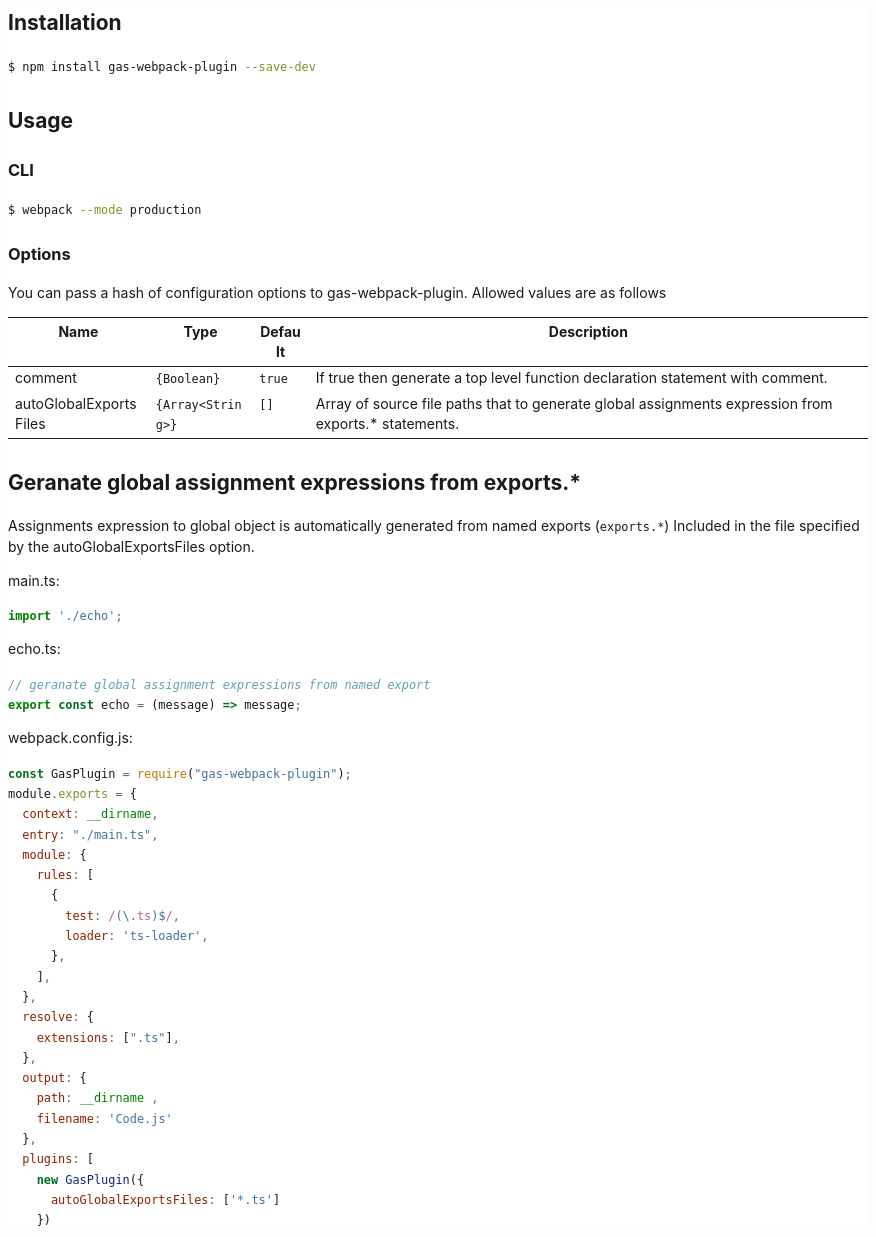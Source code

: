 ## Installation

```sh
$ npm install gas-webpack-plugin --save-dev
```

## Usage

### CLI

```sh
$ webpack --mode production
```

### Options

You can pass a hash of configuration options to gas-webpack-plugin. Allowed values are as follows

| Name | Type | Default | Description |
-------|------|---------|-------------|
| comment | `{Boolean}` | `true` | If true then generate a top level function declaration statement with comment. |
| autoGlobalExportsFiles | `{Array<String>}` | `[]` | Array of source file paths that to generate global assignments expression from exports.* statements. |

## Geranate global assignment expressions from exports.*

Assignments expression to global object is automatically generated from named exports (`exports.*`) Included in the file specified by the autoGlobalExportsFiles option.

main.ts:
```ts
import './echo';
```

echo.ts:
```ts
// geranate global assignment expressions from named export
export const echo = (message) => message;
```

webpack.config.js:
```js
const GasPlugin = require("gas-webpack-plugin");
module.exports = {
  context: __dirname,
  entry: "./main.ts",
  module: {
    rules: [
      {
        test: /(\.ts)$/,
        loader: 'ts-loader',
      },
    ],
  },
  resolve: {
    extensions: [".ts"],
  },
  output: {
    path: __dirname ,
    filename: 'Code.js'
  },
  plugins: [
    new GasPlugin({
      autoGlobalExportsFiles: ['*.ts']
    })
```

[npm-image]: https://badge.fury.io/js/gas-webpack-plugin.svg
[npm-url]: https://npmjs.org/package/gas-webpack-plugin
[travis-image]: https://travis-ci.org/fossamagna/gas-webpack-plugin.svg?branch=master
[travis-url]: https://travis-ci.org/fossamagna/gas-webpack-plugin
[daviddm-image]: https://david-dm.org/fossamagna/gas-webpack-plugin.svg
[daviddm-url]: https://david-dm.org/fossamagna/gas-webpack-plugin
[coveralls-image]: https://coveralls.io/repos/github/fossamagna/gas-webpack-plugin/badge.svg?branch=master
[coveralls-url]: https://coveralls.io/github/fossamagna/gas-webpack-plugin?branch=master